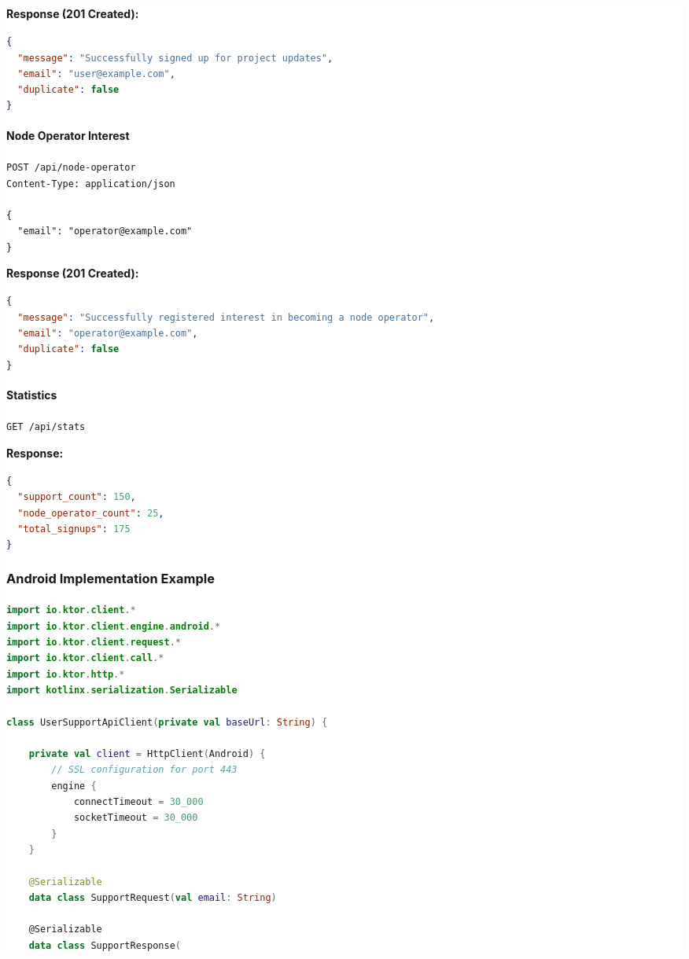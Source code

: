 **Response (201 Created):**
```json
{
  "message": "Successfully signed up for project updates",
  "email": "user@example.com",
  "duplicate": false
}
```

#### Node Operator Interest
```http
POST /api/node-operator
Content-Type: application/json

{
  "email": "operator@example.com"
}
```

**Response (201 Created):**
```json
{
  "message": "Successfully registered interest in becoming a node operator",
  "email": "operator@example.com",
  "duplicate": false
}
```

#### Statistics
```http
GET /api/stats
```

**Response:**
```json
{
  "support_count": 150,
  "node_operator_count": 25,
  "total_signups": 175
}
```

### Android Implementation Example

```kotlin
import io.ktor.client.*
import io.ktor.client.engine.android.*
import io.ktor.client.request.*
import io.ktor.client.call.*
import io.ktor.http.*
import kotlinx.serialization.Serializable

class UserSupportApiClient(private val baseUrl: String) {
    
    private val client = HttpClient(Android) {
        // SSL configuration for port 443
        engine {
            connectTimeout = 30_000
            socketTimeout = 30_000
        }
    }
    
    @Serializable
    data class SupportRequest(val email: String)
    
    @Serializable
    data class SupportResponse(
```
